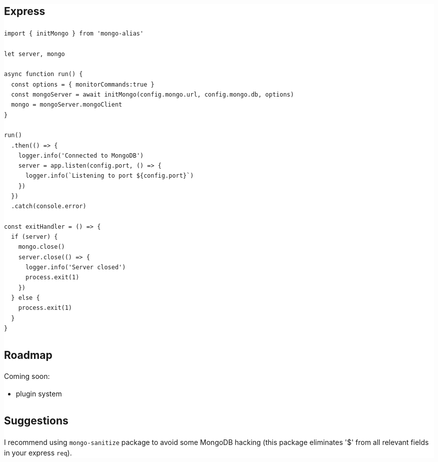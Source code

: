 ## Express

```
import { initMongo } from 'mongo-alias'

let server, mongo

async function run() {
  const options = { monitorCommands:true }
  const mongoServer = await initMongo(config.mongo.url, config.mongo.db, options)
  mongo = mongoServer.mongoClient
}

run()
  .then(() => {
    logger.info('Connected to MongoDB')
    server = app.listen(config.port, () => {
      logger.info(`Listening to port ${config.port}`)
    })
  })
  .catch(console.error)

const exitHandler = () => {
  if (server) {
    mongo.close()
    server.close(() => {
      logger.info('Server closed')
      process.exit(1)
    })
  } else {
    process.exit(1)
  }
}
```

## Roadmap

Coming soon:

- plugin system

## Suggestions

I recommend using `mongo-sanitize` package to avoid some MongoDB hacking (this package eliminates '$' from all relevant fields in your express `req`).
